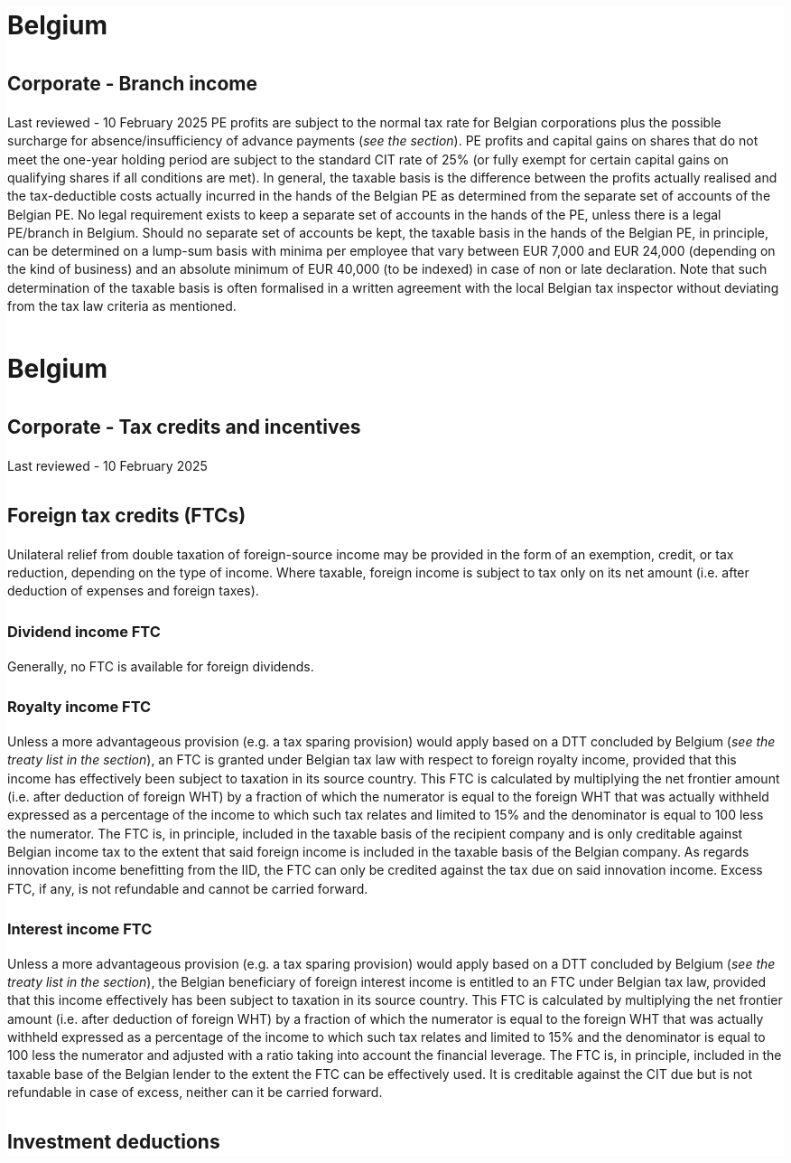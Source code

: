 
# Belgium
## Corporate - Branch income
Last reviewed - 10 February 2025
PE profits are subject to the normal tax rate for Belgian corporations plus the possible surcharge for absence/insufficiency of advance payments (_see the section_). 
PE profits and capital gains on shares that do not meet the one-year holding period are subject to the standard CIT rate of 25% (or fully exempt for certain capital gains on qualifying shares if all conditions are met).
In general, the taxable basis is the difference between the profits actually realised and the tax-deductible costs actually incurred in the hands of the Belgian PE as determined from the separate set of accounts of the Belgian PE. No legal requirement exists to keep a separate set of accounts in the hands of the PE, unless there is a legal PE/branch in Belgium.
Should no separate set of accounts be kept, the taxable basis in the hands of the Belgian PE, in principle, can be determined on a lump-sum basis with minima per employee that vary between EUR 7,000 and EUR 24,000 (depending on the kind of business) and an absolute minimum of EUR 40,000 (to be indexed) in case of non or late declaration. Note that such determination of the taxable basis is often formalised in a written agreement with the local Belgian tax inspector without deviating from the tax law criteria as mentioned.


# Belgium
## Corporate - Tax credits and incentives
Last reviewed - 10 February 2025
## Foreign tax credits (FTCs)
Unilateral relief from double taxation of foreign-source income may be provided in the form of an exemption, credit, or tax reduction, depending on the type of income. Where taxable, foreign income is subject to tax only on its net amount (i.e. after deduction of expenses and foreign taxes).
### Dividend income FTC
Generally, no FTC is available for foreign dividends.
### Royalty income FTC
Unless a more advantageous provision (e.g. a tax sparing provision) would apply based on a DTT concluded by Belgium (_see the treaty list in the section_), an FTC is granted under Belgian tax law with respect to foreign royalty income, provided that this income has effectively been subject to taxation in its source country. This FTC is calculated by multiplying the net frontier amount (i.e. after deduction of foreign WHT) by a fraction of which the numerator is equal to the foreign WHT that was actually withheld expressed as a percentage of the income to which such tax relates and limited to 15% and the denominator is equal to 100 less the numerator. The FTC is, in principle, included in the taxable basis of the recipient company and is only creditable against Belgian income tax to the extent that said foreign income is included in the taxable basis of the Belgian company. As regards innovation income benefitting from the IID, the FTC can only be credited against the tax due on said innovation income. Excess FTC, if any, is not refundable and cannot be carried forward.
### Interest income FTC
Unless a more advantageous provision (e.g. a tax sparing provision) would apply based on a DTT concluded by Belgium (_see the treaty list in the section_), the Belgian beneficiary of foreign interest income is entitled to an FTC under Belgian tax law, provided that this income effectively has been subject to taxation in its source country. This FTC is calculated by multiplying the net frontier amount (i.e. after deduction of foreign WHT) by a fraction of which the numerator is equal to the foreign WHT that was actually withheld expressed as a percentage of the income to which such tax relates and limited to 15% and the denominator is equal to 100 less the numerator and adjusted with a ratio taking into account the financial leverage. The FTC is, in principle, included in the taxable base of the Belgian lender to the extent the FTC can be effectively used. It is creditable against the CIT due but is not refundable in case of excess, neither can it be carried forward.
## Investment deductions
